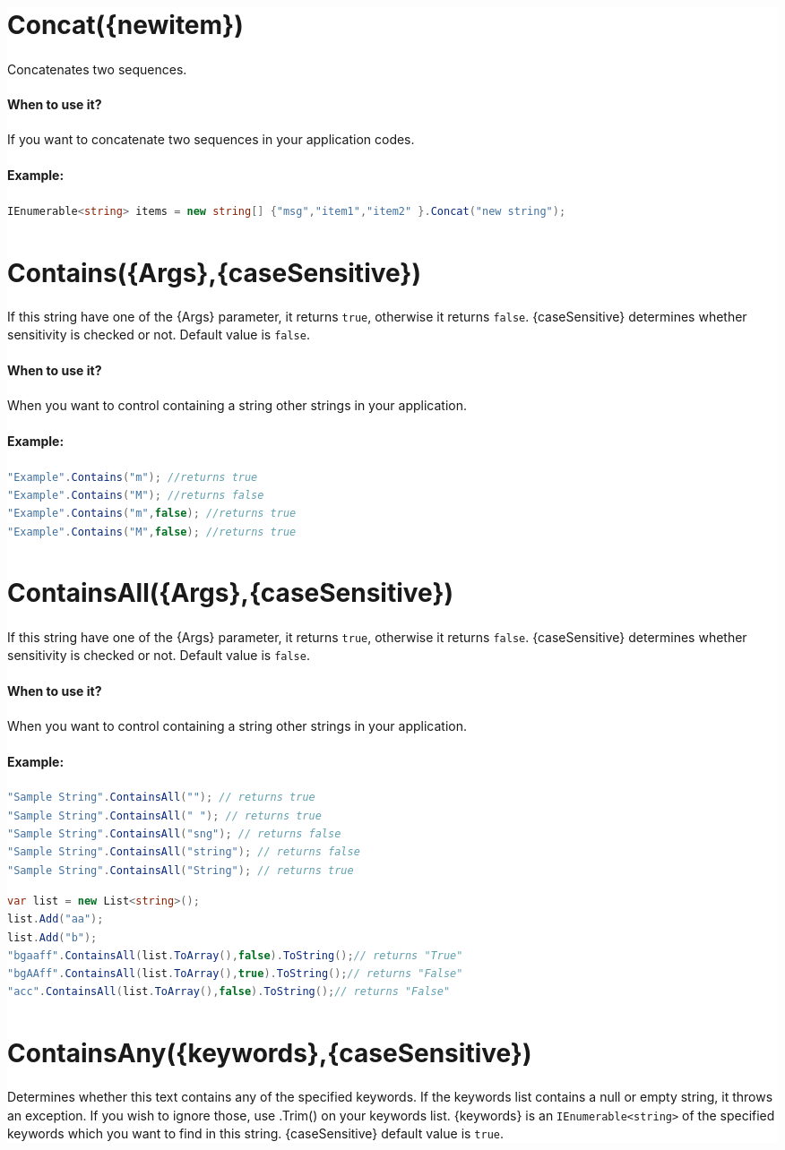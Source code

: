 # Concat({newitem})
Concatenates two sequences.
#### When to use it?
If you want to concatenate two sequences in your application codes.
#### Example:
```csharp          
IEnumerable<string> items = new string[] {"msg","item1","item2" }.Concat("new string");
```

# Contains({Args},{caseSensitive})
If this string have one of the {Args} parameter, it returns `true`, otherwise it returns `false`.
{caseSensitive} determines whether sensitivity is checked or not. Default value is `false`.
#### When to use it?
When you want to control containing a string other strings in your application.
#### Example:
```csharp 
"Example".Contains("m"); //returns true
"Example".Contains("M"); //returns false
"Example".Contains("m",false); //returns true
"Example".Contains("M",false); //returns true
```

# ContainsAll({Args},{caseSensitive})
If this string have one of the {Args} parameter, it returns `true`, otherwise it returns `false`.
{caseSensitive} determines whether sensitivity is checked or not. Default value is `false`.
#### When to use it?
When you want to control containing a string other strings in your application.
#### Example:
```csharp 
"Sample String".ContainsAll(""); // returns true
"Sample String".ContainsAll(" "); // returns true
"Sample String".ContainsAll("sng"); // returns false
"Sample String".ContainsAll("string"); // returns false
"Sample String".ContainsAll("String"); // returns true
```
```csharp
var list = new List<string>();
list.Add("aa");
list.Add("b");
"bgaaff".ContainsAll(list.ToArray(),false).ToString();// returns "True"
"bgAAff".ContainsAll(list.ToArray(),true).ToString();// returns "False"
"acc".ContainsAll(list.ToArray(),false).ToString();// returns "False"
```

# ContainsAny({keywords},{caseSensitive})
Determines whether this text contains any of the specified keywords.
If the keywords list contains a null or empty string, it throws an exception. If you wish to ignore those, use .Trim() on your keywords list.
{keywords} is an `IEnumerable<string>` of the specified keywords which you want to find in this string.
{caseSensitive} default value is `true`.
